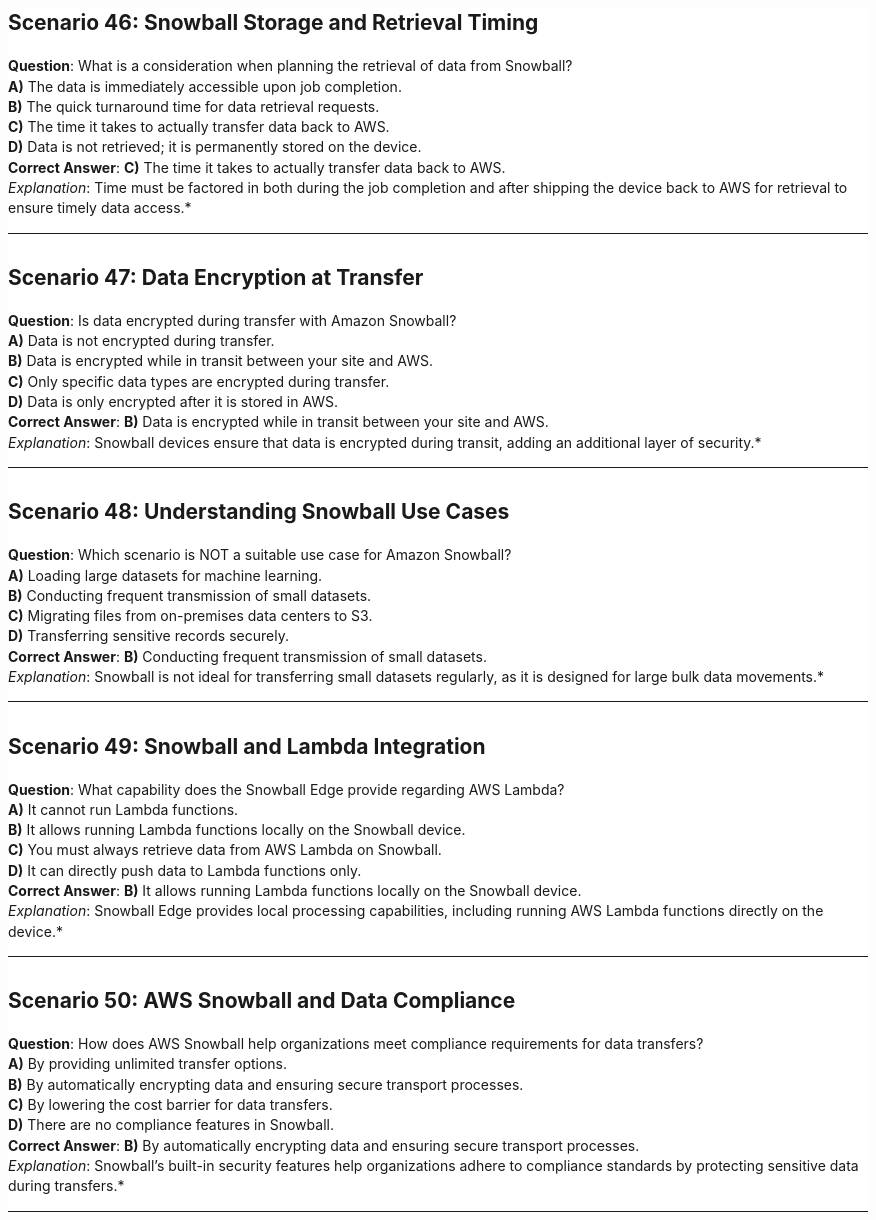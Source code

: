 
## Scenario 46: Snowball Storage and Retrieval Timing
**Question**: What is a consideration when planning the retrieval of data from Snowball?  
**A)** The data is immediately accessible upon job completion.  
**B)** The quick turnaround time for data retrieval requests.  
**C)** The time it takes to actually transfer data back to AWS.  
**D)** Data is not retrieved; it is permanently stored on the device.  
**Correct Answer**: **C)** The time it takes to actually transfer data back to AWS.  
*Explanation*: Time must be factored in both during the job completion and after shipping the device back to AWS for retrieval to ensure timely data access.*

---

## Scenario 47: Data Encryption at Transfer
**Question**: Is data encrypted during transfer with Amazon Snowball?  
**A)** Data is not encrypted during transfer.  
**B)** Data is encrypted while in transit between your site and AWS.  
**C)** Only specific data types are encrypted during transfer.  
**D)** Data is only encrypted after it is stored in AWS.  
**Correct Answer**: **B)** Data is encrypted while in transit between your site and AWS.  
*Explanation*: Snowball devices ensure that data is encrypted during transit, adding an additional layer of security.*

---

## Scenario 48: Understanding Snowball Use Cases
**Question**: Which scenario is NOT a suitable use case for Amazon Snowball?  
**A)** Loading large datasets for machine learning.  
**B)** Conducting frequent transmission of small datasets.  
**C)** Migrating files from on-premises data centers to S3.  
**D)** Transferring sensitive records securely.  
**Correct Answer**: **B)** Conducting frequent transmission of small datasets.  
*Explanation*: Snowball is not ideal for transferring small datasets regularly, as it is designed for large bulk data movements.*

---

## Scenario 49: Snowball and Lambda Integration
**Question**: What capability does the Snowball Edge provide regarding AWS Lambda?  
**A)** It cannot run Lambda functions.  
**B)** It allows running Lambda functions locally on the Snowball device.  
**C)** You must always retrieve data from AWS Lambda on Snowball.  
**D)** It can directly push data to Lambda functions only.  
**Correct Answer**: **B)** It allows running Lambda functions locally on the Snowball device.  
*Explanation*: Snowball Edge provides local processing capabilities, including running AWS Lambda functions directly on the device.*

---

## Scenario 50: AWS Snowball and Data Compliance
**Question**: How does AWS Snowball help organizations meet compliance requirements for data transfers?  
**A)** By providing unlimited transfer options.  
**B)** By automatically encrypting data and ensuring secure transport processes.  
**C)** By lowering the cost barrier for data transfers.  
**D)** There are no compliance features in Snowball.  
**Correct Answer**: **B)** By automatically encrypting data and ensuring secure transport processes.  
*Explanation*: Snowball’s built-in security features help organizations adhere to compliance standards by protecting sensitive data during transfers.*

---